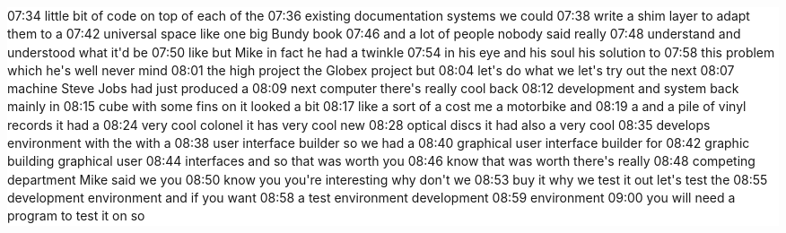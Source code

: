 07:34
little bit of code on top of each of the
07:36
existing documentation systems we could
07:38
write a shim layer to adapt them to a
07:42
universal space like one big Bundy book
07:46
and a lot of people nobody said really
07:48
understand and understood what it'd be
07:50
like but Mike in fact he had a twinkle
07:54
in his eye and his soul his solution to
07:58
this problem which he's well never mind
08:01
the high project the Globex project but
08:04
let's do what we let's try out the next
08:07
machine Steve Jobs had just produced a
08:09
next computer there's really cool back
08:12
development and system back mainly in
08:15
cube with some fins on it looked a bit
08:17
like a sort of a cost me a motorbike and
08:19
a and a pile of vinyl records it had a
08:24
very cool colonel it has very cool new
08:28
optical discs it had also a very cool
08:35
develops environment with the with a
08:38
user interface builder so we had a
08:40
graphical user interface builder for
08:42
graphic building graphical user
08:44
interfaces and so that was worth you
08:46
know that was worth there's really
08:48
competing department Mike said we you
08:50
know you you're interesting why don't we
08:53
buy it why we test it out let's test the
08:55
development environment and if you want
08:58
a test environment development
08:59
environment
09:00
you will need a program to test it on so